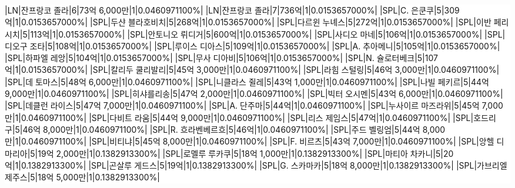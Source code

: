 |LN|잔프랑코 졸라|6|73억 6,000만|1|0.0460971100%|
|LN|잔프랑코 졸라|7|736억|1|0.0153657000%|
|SPL|C. 은쿤쿠|5|309억|1|0.0153657000%|
|SPL|두샨 블라호비치|5|268억|1|0.0153657000%|
|SPL|다르윈 누녜스|5|272억|1|0.0153657000%|
|SPL|이반 페리시치|5|113억|1|0.0153657000%|
|SPL|안토니오 뤼디거|5|600억|1|0.0153657000%|
|SPL|사디오 마네|5|106억|1|0.0153657000%|
|SPL|디오구 조타|5|108억|1|0.0153657000%|
|SPL|루이스 디아스|5|109억|1|0.0153657000%|
|SPL|A. 추아메니|5|105억|1|0.0153657000%|
|SPL|하파엘 레앙|5|104억|1|0.0153657000%|
|SPL|무사 디아비|5|106억|1|0.0153657000%|
|SPL|N. 슐로터베크|5|107억|1|0.0153657000%|
|SPL|칼리두 쿨리발리|5|45억 3,000만|1|0.0460971100%|
|SPL|라힘 스털링|5|46억 3,000만|1|0.0460971100%|
|SPL|데 토마스|5|48억 6,000만|1|0.0460971100%|
|SPL|니클라스 쥘레|5|43억 1,000만|1|0.0460971100%|
|SPL|나빌 페키르|5|44억 9,000만|1|0.0460971100%|
|SPL|히샤를리송|5|47억 2,000만|1|0.0460971100%|
|SPL|빅터 오시멘|5|43억 6,000만|1|0.0460971100%|
|SPL|데클런 라이스|5|47억 7,000만|1|0.0460971100%|
|SPL|A. 단주마|5|44억|1|0.0460971100%|
|SPL|누사이르 마즈라위|5|45억 7,000만|1|0.0460971100%|
|SPL|다비트 라움|5|44억 9,000만|1|0.0460971100%|
|SPL|리스 제임스|5|47억|1|0.0460971100%|
|SPL|호드리구|5|46억 8,000만|1|0.0460971100%|
|SPL|R. 흐라벤베르흐|5|46억|1|0.0460971100%|
|SPL|주드 벨링엄|5|44억 8,000만|1|0.0460971100%|
|SPL|비티냐|5|45억 8,000만|1|0.0460971100%|
|SPL|F. 비르츠|5|43억 7,000만|1|0.0460971100%|
|SPL|앙헬 디마리아|5|19억 2,000만|1|0.1382913300%|
|SPL|로멜루 루카쿠|5|18억 1,000만|1|0.1382913300%|
|SPL|마티아 차카니|5|20억|1|0.1382913300%|
|SPL|곤살루 게드스|5|19억|1|0.1382913300%|
|SPL|G. 스카마카|5|18억 8,000만|1|0.1382913300%|
|SPL|가브리엘 제주스|5|18억 5,000만|1|0.1382913300%|